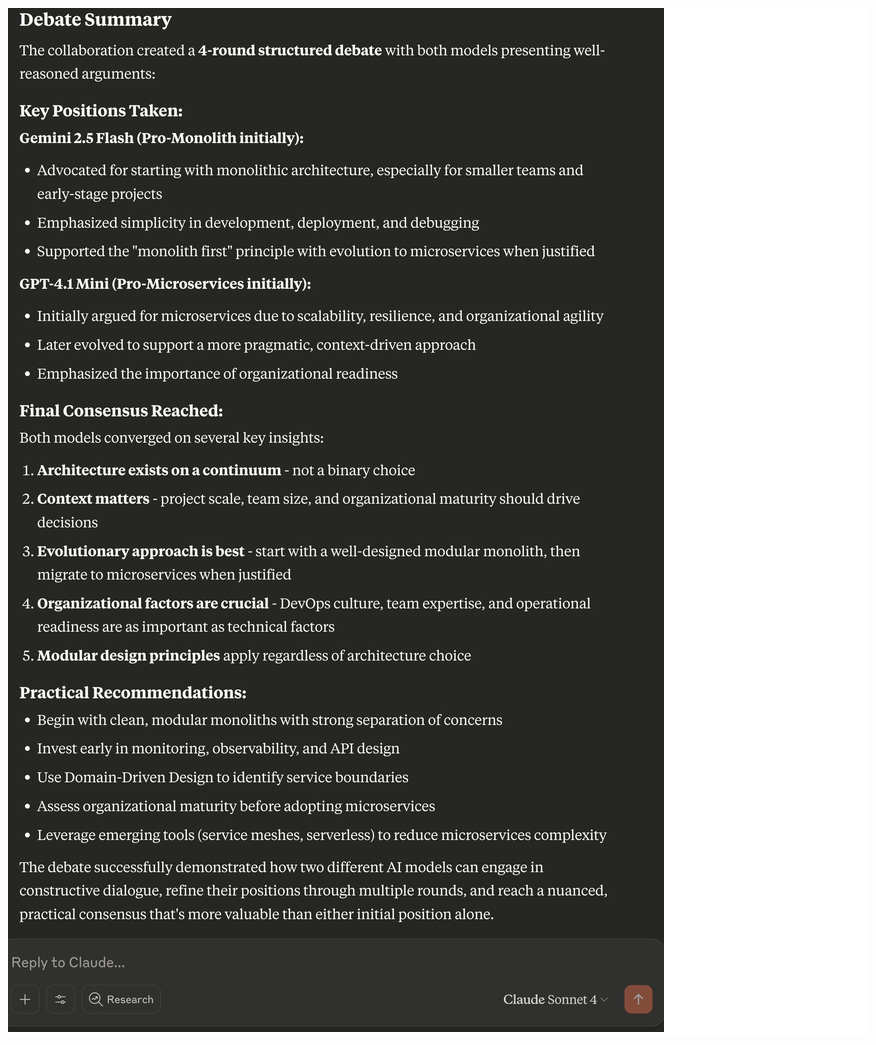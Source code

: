 ![Claude Desktop with Gemini CLI MCP Server With OpenRouter AI Collaboration](/screenshots/claude-code-gemini-mcp-openrouter-ai-collaboration-demo3-5.png)
